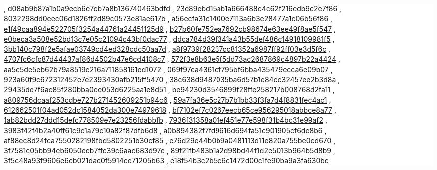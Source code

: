 , [d08ab9b87a1b0a9ecb6e7cb7a8b136740463bdfd](https://github.com/apache/derby/commit/d08ab9b87a1b0a9ecb6e7cb7a8b136740463bdfd)
, [23e89ebd15ab1a666488c4c62f216edb9c2e7f86](https://github.com/apache/derby/commit/23e89ebd15ab1a666488c4c62f216edb9c2e7f86)
, [8032298dd0eec06d1826ff2d89c0573e81ae617b](https://github.com/apache/derby/commit/8032298dd0eec06d1826ff2d89c0573e81ae617b)
, [a56ecfa31c1400e7113a6b3e28477a1c06b56f86](https://github.com/apache/derby/commit/a56ecfa31c1400e7113a6b3e28477a1c06b56f86)
, [e1f49caa894e522705f3254a44761a24451125d9](https://github.com/apache/derby/commit/e1f49caa894e522705f3254a44761a24451125d9)
, [b27b60fe752ea7692cb98674e63ee49f8ae5f547](https://github.com/apache/derby/commit/b27b60fe752ea7692cb98674e63ee49f8ae5f547)
, [e0beca3a508e52bd13c7e05c21094c43bf0dac77](https://github.com/apache/derby/commit/e0beca3a508e52bd13c7e05c21094c43bf0dac77)
, [ddca784d39f341a43b55def486c14918109981f5](https://github.com/apache/derby/commit/ddca784d39f341a43b55def486c14918109981f5)
, [3bb140c798f2e5afae03749cd4ed328cdc50aa7d](https://github.com/apache/derby/commit/3bb140c798f2e5afae03749cd4ed328cdc50aa7d)
, [a8f9739f28237cc81352a6987ff92ff03e3d5f6c](https://github.com/apache/derby/commit/a8f9739f28237cc81352a6987ff92ff03e3d5f6c)
, [4707fc6cfc87d44437af86d4502b47e6cd4108c7](https://github.com/apache/derby/commit/4707fc6cfc87d44437af86d4502b47e6cd4108c7)
, [572f3e8b63e5f5dd73ac2687869c4897b22a4424](https://github.com/apache/derby/commit/572f3e8b63e5f5dd73ac2687869c4897b22a4424)
, [aa5c5de5eb62b79a8519e216a711858161ed1072](https://github.com/apache/derby/commit/aa5c5de5eb62b79a8519e216a711858161ed1072)
, [069f97ca4361ef795bf6bba435479ecca6e09b07](https://github.com/apache/derby/commit/069f97ca4361ef795bf6bba435479ecca6e09b07)
, [923a60f9c672312452e7e2393430afb215ff5470](https://github.com/apache/derby/commit/923a60f9c672312452e7e2393430afb215ff5470)
, [38c638d9487035ba6d57b1e84cc32457ee2b3d8a](https://github.com/apache/derby/commit/38c638d9487035ba6d57b1e84cc32457ee2b3d8a)
, [29435de7f6ac85f280bba0ee053d6225aa1e8d51](https://github.com/apache/derby/commit/29435de7f6ac85f280bba0ee053d6225aa1e8d51)
, [be94230d3546899f28ffe258217b008768d2fa11](https://github.com/apache/derby/commit/be94230d3546899f28ffe258217b008768d2fa11)
, [a809756dcaaf253cdbe727b271452609251b94c6](https://github.com/apache/derby/commit/a809756dcaaf253cdbe727b271452609251b94c6)
, [59a7fa36e5c27b7b1bb33f3fa7d4f8831fec4ac1](https://github.com/apache/derby/commit/59a7fa36e5c27b7b1bb33f3fa7d4f8831fec4ac1)
, [612662501f04ad052dc1584052da300e74979618](https://github.com/apache/derby/commit/612662501f04ad052dc1584052da300e74979618)
, [bf7102ef7c0267eecb65ce956295018abbce8a77](https://github.com/apache/derby/commit/bf7102ef7c0267eecb65ce956295018abbce8a77)
, [1ab82bdd27ddd15defc778509e7e23256fdabbfb](https://github.com/apache/derby/commit/1ab82bdd27ddd15defc778509e7e23256fdabbfb)
, [7936f31358a01ef451e77e598f31b4bc31e99af2](https://github.com/apache/derby/commit/7936f31358a01ef451e77e598f31b4bc31e99af2)
, [3983f42f4b2a40ff61c9c1a79c10a82f87dfb6d8](https://github.com/apache/derby/commit/3983f42f4b2a40ff61c9c1a79c10a82f87dfb6d8)
, [a0b894382f7fd9616d694fa51c901905cf6de8b6](https://github.com/apache/derby/commit/a0b894382f7fd9616d694fa51c901905cf6de8b6)
, [af88ec8d24fca7550282198fbd5802251b30cf85](https://github.com/apache/derby/commit/af88ec8d24fca7550282198fbd5802251b30cf85)
, [e76d29e44b0b9a0481113d11e820a755be0cd670](https://github.com/apache/derby/commit/e76d29e44b0b9a0481113d11e820a755be0cd670)
, [3f7581c05bb94eb6050ecb7ffc39c6aac683d97e](https://github.com/apache/derby/commit/3f7581c05bb94eb6050ecb7ffc39c6aac683d97e)
, [89f21fb483b1a2d98bd44f1d2e5013b964b5d8b9](https://github.com/apache/derby/commit/89f21fb483b1a2d98bd44f1d2e5013b964b5d8b9)
, [3f5c48a93f9606e6cb021dac0f5914ce71205b63](https://github.com/apache/derby/commit/3f5c48a93f9606e6cb021dac0f5914ce71205b63)
, [e18f54b3c2b5c6c1472d00c1fe90ba9a3fa630bc](https://github.com/apache/derby/commit/e18f54b3c2b5c6c1472d00c1fe90ba9a3fa630bc)